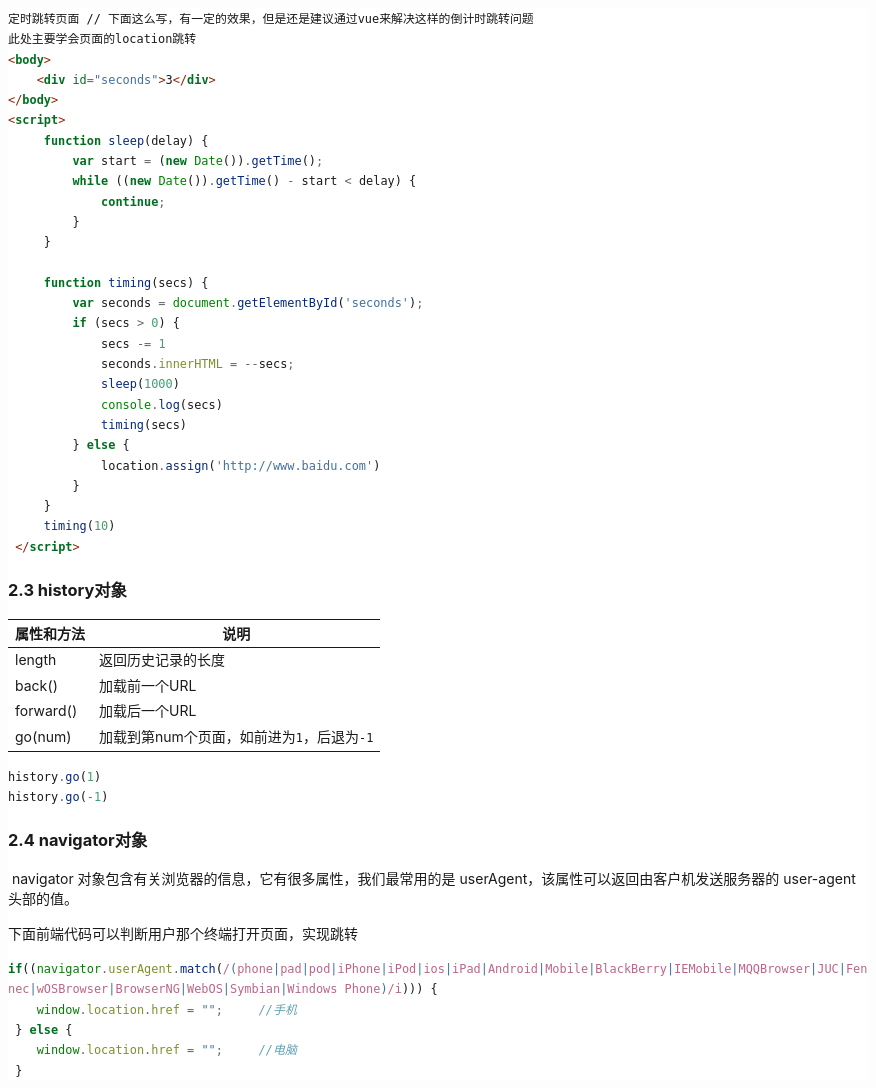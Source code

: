    ```html
   定时跳转页面 // 下面这么写，有一定的效果，但是还是建议通过vue来解决这样的倒计时跳转问题
   此处主要学会页面的location跳转
   <body>
       <div id="seconds">3</div>
   </body>
   <script>
   		function sleep(delay) {
   			var start = (new Date()).getTime();
   			while ((new Date()).getTime() - start < delay) {
   				continue;
   			}
   		}
   
   		function timing(secs) {
   			var seconds = document.getElementById('seconds');
   			if (secs > 0) {
   				secs -= 1
   				seconds.innerHTML = --secs;
   				sleep(1000)
   				console.log(secs)
   				timing(secs)
   			} else {
   				location.assign('http://www.baidu.com')
   			}
   		}
   		timing(10)
   	</script>
   ```

### 2.3 history对象

| 属性和方法 | 说明                                       |
| ---------- | ------------------------------------------ |
| length     | 返回历史记录的长度                         |
| back()     | 加载前一个URL                              |
| forward()  | 加载后一个URL                              |
| go(num)    | 加载到第num个页面，如前进为`1`，后退为`-1` |

```javascript
history.go(1)
history.go(-1)
```

### 2.4 navigator对象

​		navigator 对象包含有关浏览器的信息，它有很多属性，我们最常用的是 userAgent，该属性可以返回由客户机发送服务器的 user-agent 头部的值。

下面前端代码可以判断用户那个终端打开页面，实现跳转

```js
if((navigator.userAgent.match(/(phone|pad|pod|iPhone|iPod|ios|iPad|Android|Mobile|BlackBerry|IEMobile|MQQBrowser|JUC|Fennec|wOSBrowser|BrowserNG|WebOS|Symbian|Windows Phone)/i))) {
    window.location.href = "";     //手机
 } else {
    window.location.href = "";     //电脑
 }
```
